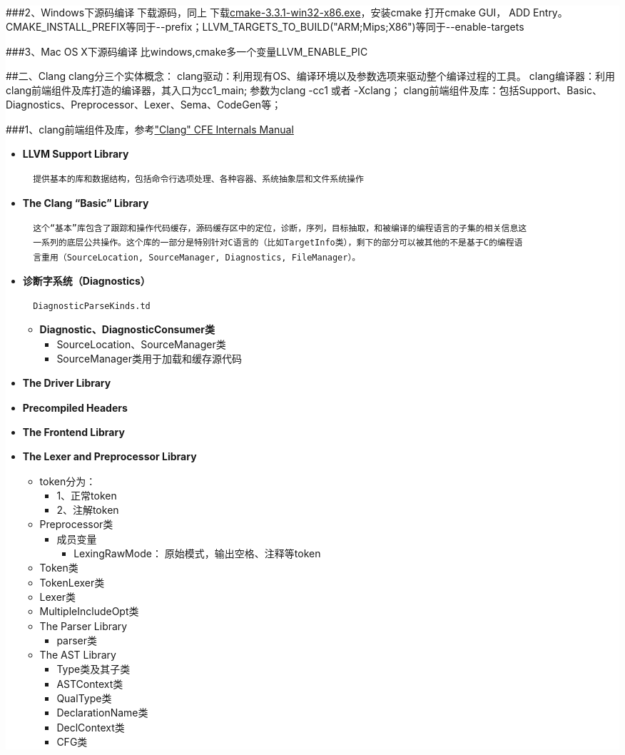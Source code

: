###2、Windows下源码编译
	下载源码，同上
	下载[cmake-3.3.1-win32-x86.exe](http://www.cmake.org/files/v3.3/cmake-3.3.1-win32-x86.exe)，安装cmake
	打开cmake GUI， ADD Entry。 CMAKE_INSTALL_PREFIX等同于--prefix；LLVM_TARGETS_TO_BUILD("ARM;Mips;X86")等同于--enable-targets

###3、Mac OS X下源码编译
	比windows,cmake多一个变量LLVM_ENABLE_PIC


##二、Clang
	clang分三个实体概念：
		clang驱动：利用现有OS、编译环境以及参数选项来驱动整个编译过程的工具。
		clang编译器：利用clang前端组件及库打造的编译器，其入口为cc1_main; 参数为clang -cc1 或者 -Xclang；
        clang前端组件及库：包括Support、Basic、Diagnostics、Preprocessor、Lexer、Sema、CodeGen等；

###1、clang前端组件及库，参考["Clang" CFE Internals Manual](http://clang.llvm.org/docs/InternalsManual.html#basic-blocks)

- **LLVM Support Library**

		提供基本的库和数据结构，包括命令行选项处理、各种容器、系统抽象层和文件系统操作

- **The Clang “Basic” Library**
	
		这个“基本”库包含了跟踪和操作代码缓存，源码缓存区中的定位，诊断，序列，目标抽取，和被编译的编程语言的子集的相关信息这
        一系列的底层公共操作。这个库的一部分是特别针对C语言的（比如TargetInfo类），剩下的部分可以被其他的不是基于C的编程语
		言重用（SourceLocation, SourceManager, Diagnostics, FileManager）。

- **诊断字系统（Diagnostics）**

		DiagnosticParseKinds.td

	- **Diagnostic、DiagnosticConsumer类**
		- SourceLocation、SourceManager类
		- SourceManager类用于加载和缓存源代码
- **The Driver Library**
- **Precompiled Headers**
- **The Frontend Library**
- **The Lexer and Preprocessor Library**
	
	- token分为：
		- 1、正常token 
		- 2、注解token
	- Preprocessor类
		- 成员变量
			- LexingRawMode： 原始模式，输出空格、注释等token 
	- Token类
	- TokenLexer类
	- Lexer类
	- MultipleIncludeOpt类
	- The Parser Library
		- parser类
	- The AST Library
		- Type类及其子类
		- ASTContext类
		- QualType类
		- DeclarationName类
		- DeclContext类
		- CFG类
		